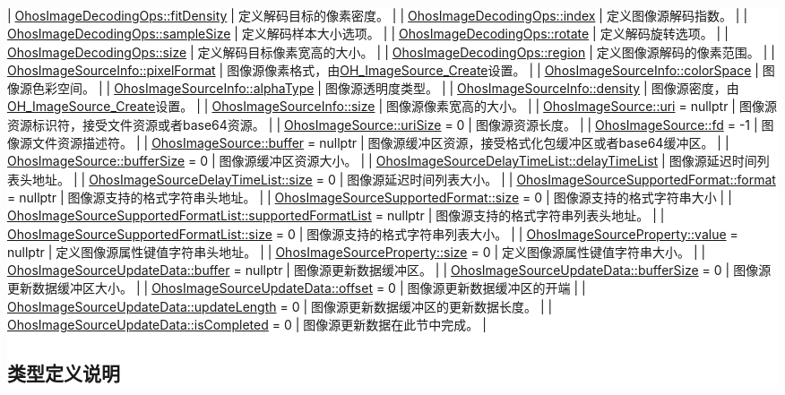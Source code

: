 | [OhosImageDecodingOps::fitDensity](#fitdensity) | 定义解码目标的像素密度。 | 
| [OhosImageDecodingOps::index](#index) | 定义图像源解码指数。 | 
| [OhosImageDecodingOps::sampleSize](#samplesize) | 定义解码样本大小选项。 | 
| [OhosImageDecodingOps::rotate](#rotate) | 定义解码旋转选项。 | 
| [OhosImageDecodingOps::size](#size-27) | 定义解码目标像素宽高的大小。 | 
| [OhosImageDecodingOps::region](#region) | 定义图像源解码的像素范围。 | 
| [OhosImageSourceInfo::pixelFormat](#pixelformat-33) | 图像源像素格式，由[OH_ImageSource_Create](#oh_imagesource_create)设置。 | 
| [OhosImageSourceInfo::colorSpace](#colorspace) | 图像源色彩空间。 | 
| [OhosImageSourceInfo::alphaType](#alphatype) | 图像源透明度类型。 | 
| [OhosImageSourceInfo::density](#density-22) | 图像源密度，由[OH_ImageSource_Create](#oh_imagesource_create)设置。 | 
| [OhosImageSourceInfo::size](#size-37) | 图像源像素宽高的大小。 | 
| [OhosImageSource::uri](#uri) = nullptr | 图像源资源标识符，接受文件资源或者base64资源。 | 
| [OhosImageSource::uriSize](#urisize) = 0 | 图像源资源长度。 | 
| [OhosImageSource::fd](#fd) = -1 | 图像源文件资源描述符。 | 
| [OhosImageSource::buffer](#buffer-12) = nullptr | 图像源缓冲区资源，接受格式化包缓冲区或者base64缓冲区。 | 
| [OhosImageSource::bufferSize](#buffersize-12) = 0 | 图像源缓冲区资源大小。 | 
| [OhosImageSourceDelayTimeList::delayTimeList](#delaytimelist) | 图像源延迟时间列表头地址。 | 
| [OhosImageSourceDelayTimeList::size](#size-47) = 0 | 图像源延迟时间列表大小。 | 
| [OhosImageSourceSupportedFormat::format](#format) = nullptr | 图像源支持的格式字符串头地址。 | 
| [OhosImageSourceSupportedFormat::size](#size-57) = 0 | 图像源支持的格式字符串大小 | 
| [OhosImageSourceSupportedFormatList::supportedFormatList](#supportedformatlist) = nullptr | 图像源支持的格式字符串列表头地址。 | 
| [OhosImageSourceSupportedFormatList::size](#size-67) = 0 | 图像源支持的格式字符串列表大小。 | 
| [OhosImageSourceProperty::value](#value) = nullptr | 定义图像源属性键值字符串头地址。 | 
| [OhosImageSourceProperty::size](#size-77) = 0 | 定义图像源属性键值字符串大小。 | 
| [OhosImageSourceUpdateData::buffer](#buffer-22) = nullptr | 图像源更新数据缓冲区。 | 
| [OhosImageSourceUpdateData::bufferSize](#buffersize-22) = 0 | 图像源更新数据缓冲区大小。 | 
| [OhosImageSourceUpdateData::offset](#offset) = 0 | 图像源更新数据缓冲区的开端 | 
| [OhosImageSourceUpdateData::updateLength](#updatelength) = 0 | 图像源更新数据缓冲区的更新数据长度。 | 
| [OhosImageSourceUpdateData::isCompleted](#iscompleted) = 0 | 图像源更新数据在此节中完成。 | 


## 类型定义说明
